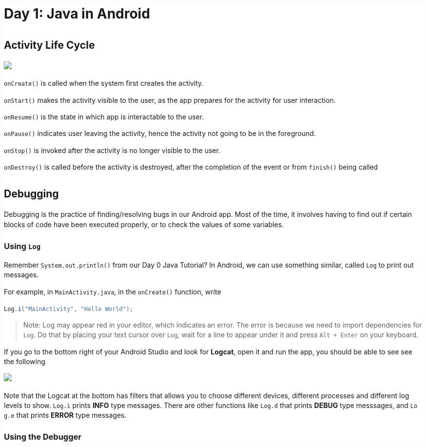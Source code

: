 # Day 1: Java in Android

## Activity Life Cycle

![](/imgs/gtc/android/ActivityLifeCycle.png)

`onCreate()` is called when the system first creates the activity.

`onStart()` makes the activity visible to the user, as the app prepares for the activity for user interaction.

`onResume()` is the state in which app is interactable to the user.

`onPause()` indicates user leaving the activity, hence the activity not going to be in the foreground.

`onStop()` is invoked after the activity is no longer visible to the user.

`onDestroy()` is called before the activity is destroyed, after the completion of the event or from `finish()` being called

## Debugging

Debugging is the practice of finding/resolving bugs in our Android app. Most of the time, it involves having to find out if certain blocks of code have been executed properly, or to check the values of some variables.

### Using `Log`

Remember `System.out.println()` from our Day 0 Java Tutorial? In Android, we can use something similar, called `Log` to print out messages.

For example, in `MainActivity.java`, in the `onCreate()` function, write

```java
Log.i("MainActivity", "Hello World");
```

> Note: Log may appear red in your editor, which indicates an error. The error is because we need to import dependencies for `Log`. Do that by placing your text cursor over `Log`, wait for a line to appear under it and press `Alt + Enter` on your keyboard.

If you go to the bottom right of your Android Studio and look for **Logcat**, open it and run the app, you should be able to see see the following

![](/imgs/gtc/android/log_i.png)

Note that the Logcat at the bottom has filters that allows you to choose different devices, different processes and different log levels to show. `Log.i` prints **INFO** type messages. There are other functions like `Log.d` that prints **DEBUG** type messsages, and `Log.e` that prints **ERROR** type messages.

### Using the Debugger
